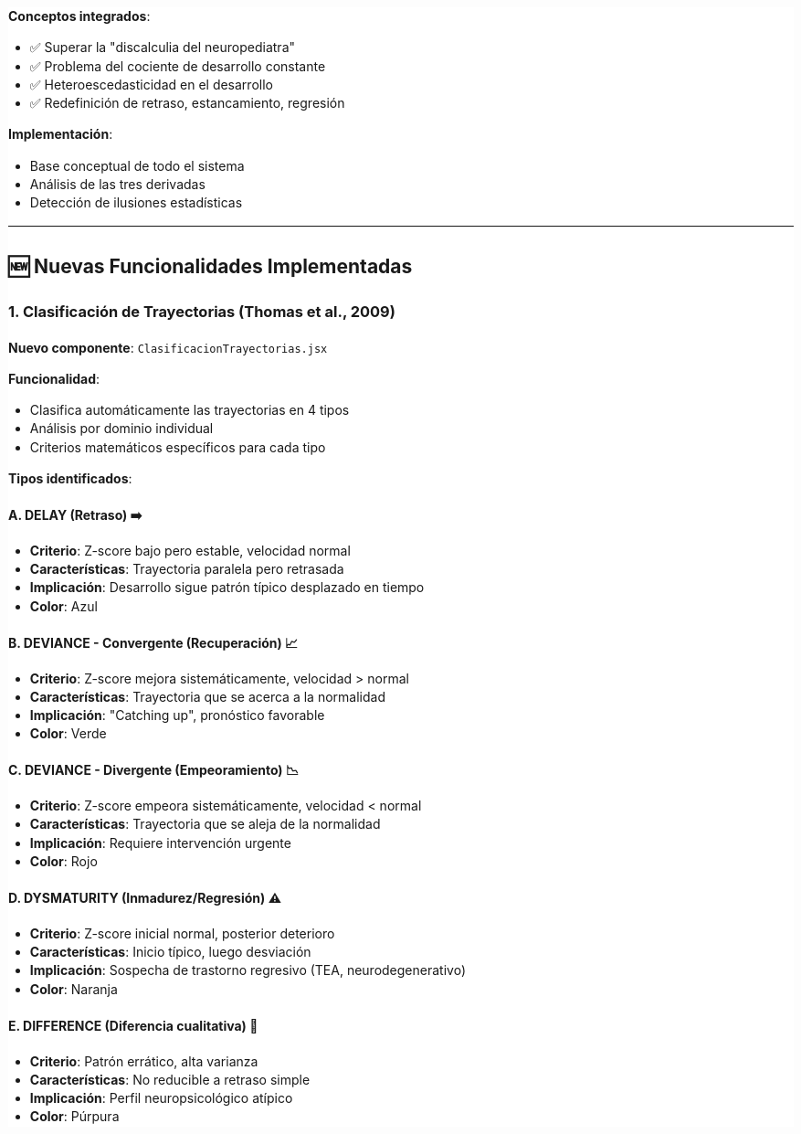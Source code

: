**Conceptos integrados**:
- ✅ Superar la "discalculia del neuropediatra"
- ✅ Problema del cociente de desarrollo constante
- ✅ Heteroescedasticidad en el desarrollo
- ✅ Redefinición de retraso, estancamiento, regresión

**Implementación**:
- Base conceptual de todo el sistema
- Análisis de las tres derivadas
- Detección de ilusiones estadísticas

---

## 🆕 Nuevas Funcionalidades Implementadas

### 1. **Clasificación de Trayectorias (Thomas et al., 2009)**

**Nuevo componente**: `ClasificacionTrayectorias.jsx`

**Funcionalidad**:
- Clasifica automáticamente las trayectorias en 4 tipos
- Análisis por dominio individual
- Criterios matemáticos específicos para cada tipo

**Tipos identificados**:

#### A. DELAY (Retraso) ➡️
- **Criterio**: Z-score bajo pero estable, velocidad normal
- **Características**: Trayectoria paralela pero retrasada
- **Implicación**: Desarrollo sigue patrón típico desplazado en tiempo
- **Color**: Azul

#### B. DEVIANCE - Convergente (Recuperación) 📈
- **Criterio**: Z-score mejora sistemáticamente, velocidad > normal
- **Características**: Trayectoria que se acerca a la normalidad
- **Implicación**: "Catching up", pronóstico favorable
- **Color**: Verde

#### C. DEVIANCE - Divergente (Empeoramiento) 📉
- **Criterio**: Z-score empeora sistemáticamente, velocidad < normal
- **Características**: Trayectoria que se aleja de la normalidad
- **Implicación**: Requiere intervención urgente
- **Color**: Rojo

#### D. DYSMATURITY (Inmadurez/Regresión) ⚠️
- **Criterio**: Z-score inicial normal, posterior deterioro
- **Características**: Inicio típico, luego desviación
- **Implicación**: Sospecha de trastorno regresivo (TEA, neurodegenerativo)
- **Color**: Naranja

#### E. DIFFERENCE (Diferencia cualitativa) 🔀
- **Criterio**: Patrón errático, alta varianza
- **Características**: No reducible a retraso simple
- **Implicación**: Perfil neuropsicológico atípico
- **Color**: Púrpura
